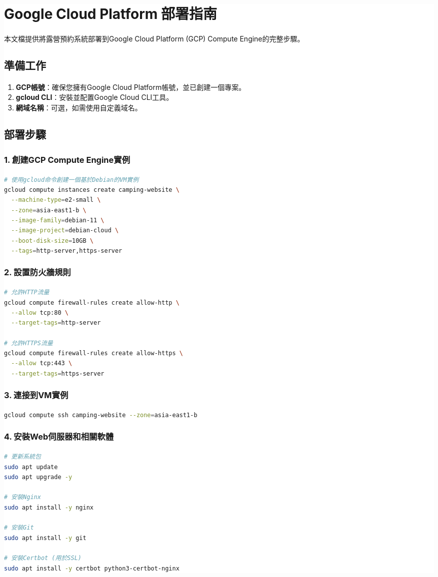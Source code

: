 # Google Cloud Platform 部署指南

本文檔提供將露營預約系統部署到Google Cloud Platform (GCP) Compute Engine的完整步驟。

## 準備工作

1. **GCP帳號**：確保您擁有Google Cloud Platform帳號，並已創建一個專案。
2. **gcloud CLI**：安裝並配置Google Cloud CLI工具。
3. **網域名稱**：可選，如需使用自定義域名。

## 部署步驟

### 1. 創建GCP Compute Engine實例

```bash
# 使用gcloud命令創建一個基於Debian的VM實例
gcloud compute instances create camping-website \
  --machine-type=e2-small \
  --zone=asia-east1-b \
  --image-family=debian-11 \
  --image-project=debian-cloud \
  --boot-disk-size=10GB \
  --tags=http-server,https-server
```

### 2. 設置防火牆規則

```bash
# 允許HTTP流量
gcloud compute firewall-rules create allow-http \
  --allow tcp:80 \
  --target-tags=http-server

# 允許HTTPS流量
gcloud compute firewall-rules create allow-https \
  --allow tcp:443 \
  --target-tags=https-server
```

### 3. 連接到VM實例

```bash
gcloud compute ssh camping-website --zone=asia-east1-b
```

### 4. 安裝Web伺服器和相關軟體

```bash
# 更新系統包
sudo apt update
sudo apt upgrade -y

# 安裝Nginx
sudo apt install -y nginx

# 安裝Git
sudo apt install -y git

# 安裝Certbot (用於SSL)
sudo apt install -y certbot python3-certbot-nginx
```
